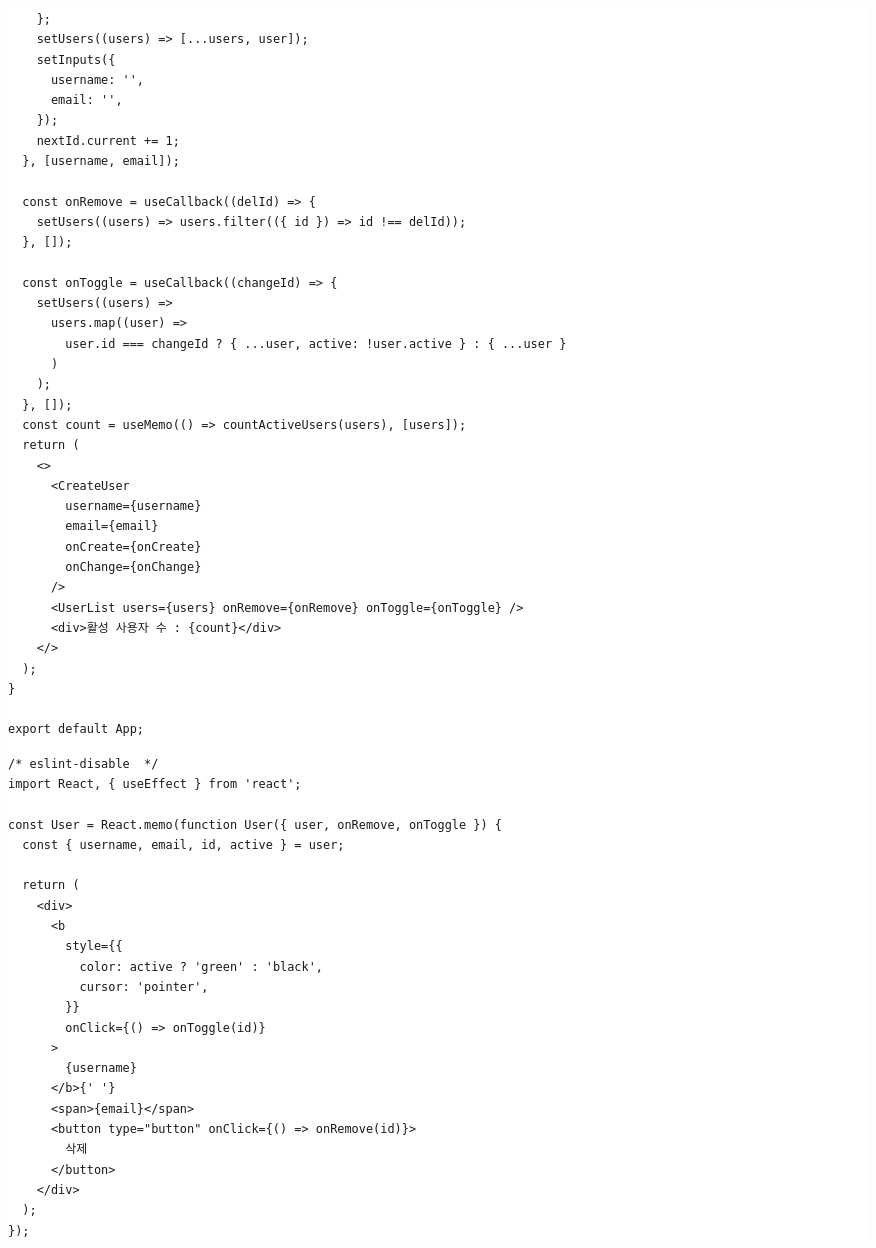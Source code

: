 ```react
    };
    setUsers((users) => [...users, user]);
    setInputs({
      username: '',
      email: '',
    });
    nextId.current += 1;
  }, [username, email]);

  const onRemove = useCallback((delId) => {
    setUsers((users) => users.filter(({ id }) => id !== delId));
  }, []);

  const onToggle = useCallback((changeId) => {
    setUsers((users) =>
      users.map((user) =>
        user.id === changeId ? { ...user, active: !user.active } : { ...user }
      )
    );
  }, []);
  const count = useMemo(() => countActiveUsers(users), [users]);
  return (
    <>
      <CreateUser
        username={username}
        email={email}
        onCreate={onCreate}
        onChange={onChange}
      />
      <UserList users={users} onRemove={onRemove} onToggle={onToggle} />
      <div>활성 사용자 수 : {count}</div>
    </>
  );
}

export default App;
```

```react
/* eslint-disable  */
import React, { useEffect } from 'react';

const User = React.memo(function User({ user, onRemove, onToggle }) {
  const { username, email, id, active } = user;

  return (
    <div>
      <b
        style={{
          color: active ? 'green' : 'black',
          cursor: 'pointer',
        }}
        onClick={() => onToggle(id)}
      >
        {username}
      </b>{' '}
      <span>{email}</span>
      <button type="button" onClick={() => onRemove(id)}>
        삭제
      </button>
    </div>
  );
});

```